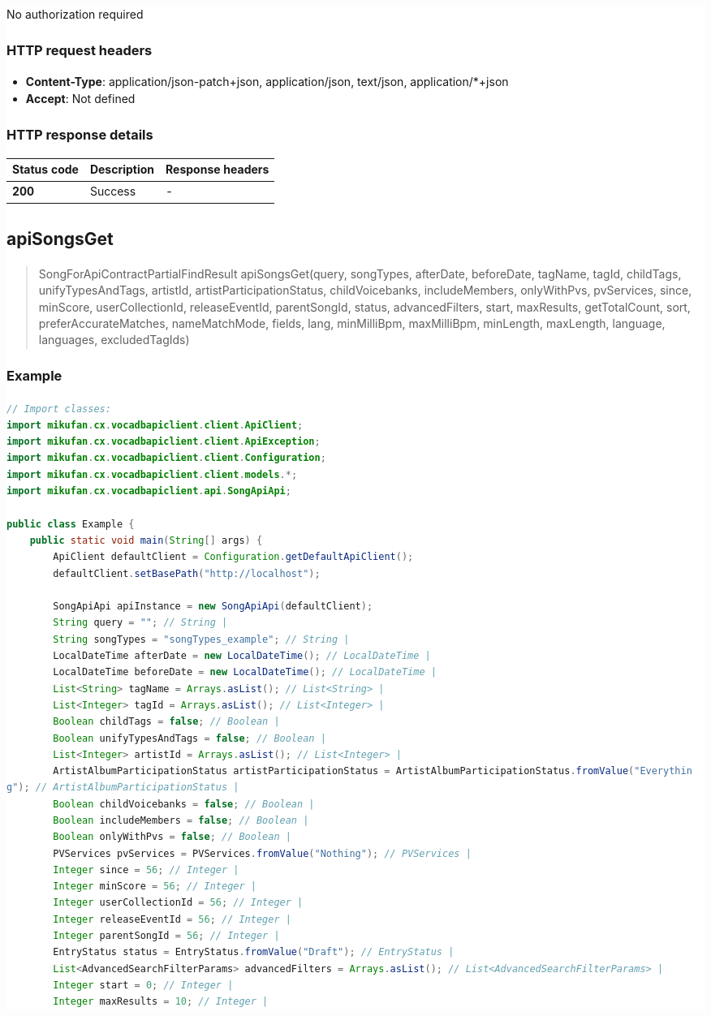 No authorization required

### HTTP request headers

- **Content-Type**: application/json-patch+json, application/json, text/json, application/*+json
- **Accept**: Not defined


### HTTP response details
| Status code | Description | Response headers |
|-------------|-------------|------------------|
| **200** | Success |  -  |


## apiSongsGet

> SongForApiContractPartialFindResult apiSongsGet(query, songTypes, afterDate, beforeDate, tagName, tagId, childTags, unifyTypesAndTags, artistId, artistParticipationStatus, childVoicebanks, includeMembers, onlyWithPvs, pvServices, since, minScore, userCollectionId, releaseEventId, parentSongId, status, advancedFilters, start, maxResults, getTotalCount, sort, preferAccurateMatches, nameMatchMode, fields, lang, minMilliBpm, maxMilliBpm, minLength, maxLength, language, languages, excludedTagIds)



### Example

```java
// Import classes:
import mikufan.cx.vocadbapiclient.client.ApiClient;
import mikufan.cx.vocadbapiclient.client.ApiException;
import mikufan.cx.vocadbapiclient.client.Configuration;
import mikufan.cx.vocadbapiclient.client.models.*;
import mikufan.cx.vocadbapiclient.api.SongApiApi;

public class Example {
    public static void main(String[] args) {
        ApiClient defaultClient = Configuration.getDefaultApiClient();
        defaultClient.setBasePath("http://localhost");

        SongApiApi apiInstance = new SongApiApi(defaultClient);
        String query = ""; // String | 
        String songTypes = "songTypes_example"; // String | 
        LocalDateTime afterDate = new LocalDateTime(); // LocalDateTime | 
        LocalDateTime beforeDate = new LocalDateTime(); // LocalDateTime | 
        List<String> tagName = Arrays.asList(); // List<String> | 
        List<Integer> tagId = Arrays.asList(); // List<Integer> | 
        Boolean childTags = false; // Boolean | 
        Boolean unifyTypesAndTags = false; // Boolean | 
        List<Integer> artistId = Arrays.asList(); // List<Integer> | 
        ArtistAlbumParticipationStatus artistParticipationStatus = ArtistAlbumParticipationStatus.fromValue("Everything"); // ArtistAlbumParticipationStatus | 
        Boolean childVoicebanks = false; // Boolean | 
        Boolean includeMembers = false; // Boolean | 
        Boolean onlyWithPvs = false; // Boolean | 
        PVServices pvServices = PVServices.fromValue("Nothing"); // PVServices | 
        Integer since = 56; // Integer | 
        Integer minScore = 56; // Integer | 
        Integer userCollectionId = 56; // Integer | 
        Integer releaseEventId = 56; // Integer | 
        Integer parentSongId = 56; // Integer | 
        EntryStatus status = EntryStatus.fromValue("Draft"); // EntryStatus | 
        List<AdvancedSearchFilterParams> advancedFilters = Arrays.asList(); // List<AdvancedSearchFilterParams> | 
        Integer start = 0; // Integer | 
        Integer maxResults = 10; // Integer | 
```